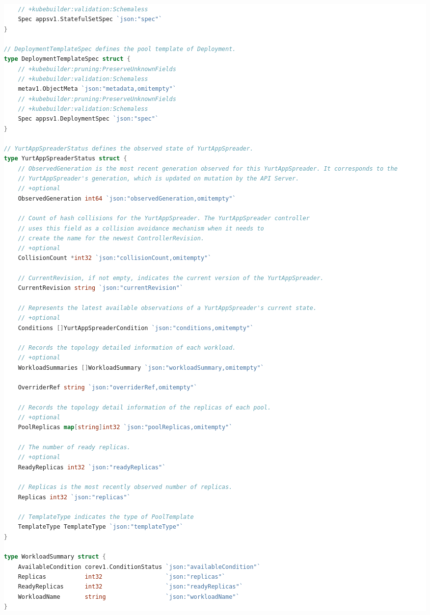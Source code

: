 ```go
	// +kubebuilder:validation:Schemaless
	Spec appsv1.StatefulSetSpec `json:"spec"`
}

// DeploymentTemplateSpec defines the pool template of Deployment.
type DeploymentTemplateSpec struct {
	// +kubebuilder:pruning:PreserveUnknownFields
	// +kubebuilder:validation:Schemaless
	metav1.ObjectMeta `json:"metadata,omitempty"`
	// +kubebuilder:pruning:PreserveUnknownFields
	// +kubebuilder:validation:Schemaless
	Spec appsv1.DeploymentSpec `json:"spec"`
}

// YurtAppSpreaderStatus defines the observed state of YurtAppSpreader.
type YurtAppSpreaderStatus struct {
	// ObservedGeneration is the most recent generation observed for this YurtAppSpreader. It corresponds to the
	// YurtAppSpreader's generation, which is updated on mutation by the API Server.
	// +optional
	ObservedGeneration int64 `json:"observedGeneration,omitempty"`

	// Count of hash collisions for the YurtAppSpreader. The YurtAppSpreader controller
	// uses this field as a collision avoidance mechanism when it needs to
	// create the name for the newest ControllerRevision.
	// +optional
	CollisionCount *int32 `json:"collisionCount,omitempty"`

	// CurrentRevision, if not empty, indicates the current version of the YurtAppSpreader.
	CurrentRevision string `json:"currentRevision"`

	// Represents the latest available observations of a YurtAppSpreader's current state.
	// +optional
	Conditions []YurtAppSpreaderCondition `json:"conditions,omitempty"`

	// Records the topology detailed information of each workload.
	// +optional
	WorkloadSummaries []WorkloadSummary `json:"workloadSummary,omitempty"`

	OverriderRef string `json:"overriderRef,omitempty"`

	// Records the topology detail information of the replicas of each pool.
	// +optional
	PoolReplicas map[string]int32 `json:"poolReplicas,omitempty"`

	// The number of ready replicas.
	// +optional
	ReadyReplicas int32 `json:"readyReplicas"`

	// Replicas is the most recently observed number of replicas.
	Replicas int32 `json:"replicas"`

	// TemplateType indicates the type of PoolTemplate
	TemplateType TemplateType `json:"templateType"`
}

type WorkloadSummary struct {
	AvailableCondition corev1.ConditionStatus `json:"availableCondition"`
	Replicas           int32                  `json:"replicas"`
	ReadyReplicas      int32                  `json:"readyReplicas"`
	WorkloadName       string                 `json:"workloadName"`
}

```